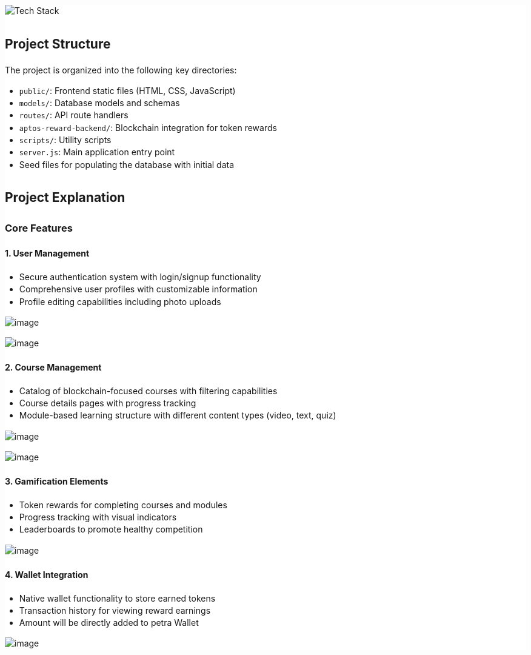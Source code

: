 ![Tech Stack](https://via.placeholder.com/800x400?text=Tech+Stack+Diagram)

## Project Structure
The project is organized into the following key directories:
- `public/`: Frontend static files (HTML, CSS, JavaScript)
- `models/`: Database models and schemas
- `routes/`: API route handlers
- `aptos-reward-backend/`: Blockchain integration for token rewards
- `scripts/`: Utility scripts
- `server.js`: Main application entry point
- Seed files for populating the database with initial data

## Project Explanation

### Core Features

#### 1. User Management
- Secure authentication system with login/signup functionality
- Comprehensive user profiles with customizable information
- Profile editing capabilities including photo uploads

![image](https://github.com/user-attachments/assets/9be0c38a-cc8a-49c7-b17d-e9ed3f743d64)

![image](https://github.com/user-attachments/assets/fa6317f7-504f-42e9-9e5b-e23ac9a10278)

#### 2. Course Management
- Catalog of blockchain-focused courses with filtering capabilities
- Course details pages with progress tracking
- Module-based learning structure with different content types (video, text, quiz)

![image](https://github.com/user-attachments/assets/bcc96ec7-c259-4f08-b412-15c39b456667)

![image](https://github.com/user-attachments/assets/7862cf12-0eac-4c20-b561-febef8809e26)

#### 3. Gamification Elements
- Token rewards for completing courses and modules
- Progress tracking with visual indicators
- Leaderboards to promote healthy competition

![image](https://github.com/user-attachments/assets/67182a6a-006b-47c0-ac74-4af6aeaf314c)


#### 4. Wallet Integration
- Native wallet functionality to store earned tokens
- Transaction history for viewing reward earnings
- Amount will be directly added to petra Wallet

![image](https://github.com/user-attachments/assets/bc46fe72-fc86-48b1-a7a0-410fe431fbbf)

